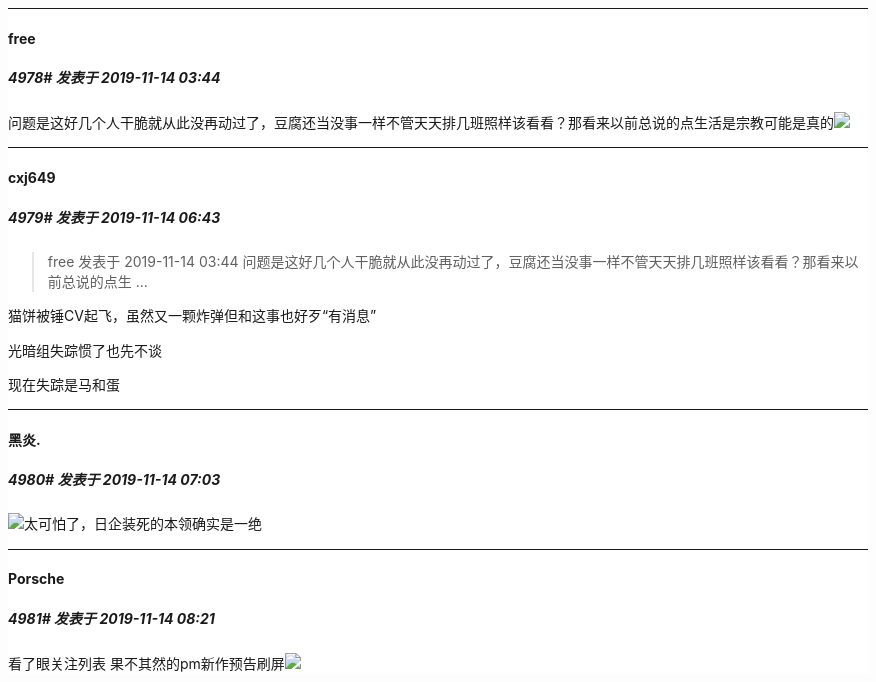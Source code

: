 



-----

####  free  
##### 4978#       发表于 2019-11-14 03:44




问题是这好几个人干脆就从此没再动过了，豆腐还当没事一样不管天天排几班照样该看看？那看来以前总说的点生活是宗教可能是真的<img src="https://static.saraba1st.com/image/smiley/face2017/001.png" referrerpolicy="no-referrer">







-----

####  cxj649  
##### 4979#       发表于 2019-11-14 06:43



<blockquote>free 发表于 2019-11-14 03:44
问题是这好几个人干脆就从此没再动过了，豆腐还当没事一样不管天天排几班照样该看看？那看来以前总说的点生 ...</blockquote>
猫饼被锤CV起飞，虽然又一颗炸弹但和这事也好歹“有消息”

光暗组失踪惯了也先不谈

现在失踪是马和蛋







-----

####  黑炎.  
##### 4980#       发表于 2019-11-14 07:03



<img src="https://static.saraba1st.com/image/smiley/face2017/068.png" referrerpolicy="no-referrer">太可怕了，日企装死的本领确实是一绝







-----

####  Porsche  
##### 4981#       发表于 2019-11-14 08:21




看了眼关注列表 果不其然的pm新作预告刷屏<img src="https://static.saraba1st.com/image/smiley/face2017/001.png" referrerpolicy="no-referrer">

